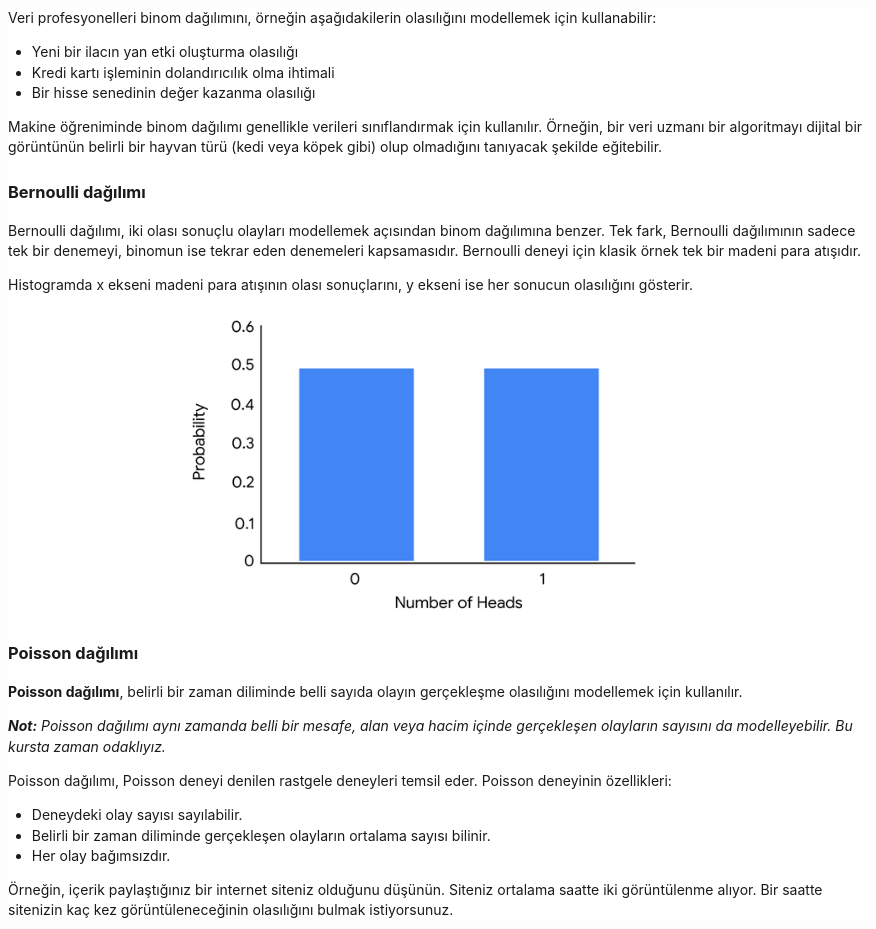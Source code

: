 Veri profesyonelleri binom dağılımını, örneğin aşağıdakilerin olasılığını modellemek için kullanabilir:

-   Yeni bir ilacın yan etki oluşturma olasılığı
-   Kredi kartı işleminin dolandırıcılık olma ihtimali
-   Bir hisse senedinin değer kazanma olasılığı

Makine öğreniminde binom dağılımı genellikle verileri sınıflandırmak için kullanılır. Örneğin, bir veri uzmanı bir algoritmayı dijital bir görüntünün belirli bir hayvan türü (kedi veya köpek gibi) olup olmadığını tanıyacak şekilde eğitebilir.

### **Bernoulli dağılımı**

Bernoulli dağılımı, iki olası sonuçlu olayları modellemek açısından binom dağılımına benzer. Tek fark, Bernoulli dağılımının sadece tek bir denemeyi, binomun ise tekrar eden denemeleri kapsamasıdır. Bernoulli deneyi için klasik örnek tek bir madeni para atışıdır.

Histogramda x ekseni madeni para atışının olası sonuçlarını, y ekseni ise her sonucun olasılığını gösterir.

![image](images/4009.png)

### **Poisson dağılımı**

**Poisson dağılımı**, belirli bir zaman diliminde belli sayıda olayın gerçekleşme olasılığını modellemek için kullanılır.

_**Not:**_ _Poisson dağılımı aynı zamanda belli bir mesafe, alan veya hacim içinde gerçekleşen olayların sayısını da modelleyebilir. Bu kursta zaman odaklıyız._

Poisson dağılımı, Poisson deneyi denilen rastgele deneyleri temsil eder. Poisson deneyinin özellikleri:

-   Deneydeki olay sayısı sayılabilir.
-   Belirli bir zaman diliminde gerçekleşen olayların ortalama sayısı bilinir.
-   Her olay bağımsızdır.

Örneğin, içerik paylaştığınız bir internet siteniz olduğunu düşünün. Siteniz ortalama saatte iki görüntülenme alıyor. Bir saatte sitenizin kaç kez görüntüleneceğinin olasılığını bulmak istiyorsunuz.
